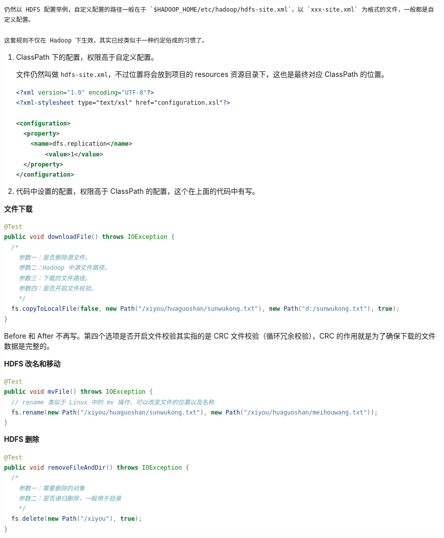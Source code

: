     仍然以 HDFS 配置举例，自定义配置的路径一般在于 `$HADOOP_HOME/etc/hadoop/hdfs-site.xml`，以 `xxx-site.xml` 为格式的文件，一般都是自定义配置。

    这套规则不仅在 Hadoop 下生效，其实已经类似于一种约定俗成的习惯了。

1. ClassPath 下的配置，权限高于自定义配置。

    文件仍然叫做 `hdfs-site.xml`，不过位置将会放到项目的 resources 资源目录下，这也是最终对应 ClassPath 的位置。

    ```xml
    <?xml version="1.0" encoding="UTF-8"?>
    <?xml-stylesheet type="text/xsl" href="configuration.xsl"?>

    <configuration>
      <property>
        <name>dfs.replication</name>
            <value>1</value>
      </property>
    </configuration>
    ```

1. 代码中设置的配置，权限高于 ClassPath 的配置，这个在上面的代码中有写。

**文件下载**

```java
@Test
public void downloadFile() throws IOException {
  /*
    参数一：是否删除源文件。
    参数二：Hadoop 中源文件路径。
    参数三：下载的文件路径。
    参数四：是否开启文件校验。
    */
  fs.copyToLocalFile(false, new Path("/xiyou/huaguoshan/sunwukong.txt"), new Path("d:/sunwukong.txt"), true);
}
```

Before 和 After 不再写。第四个选项是否开启文件校验其实指的是 CRC 文件校验（循环冗余校验），CRC 的作用就是为了确保下载的文件数据是完整的。

**HDFS 改名和移动**

```java
@Test
public void mvFile() throws IOException {
  // rename 类似于 Linux 中的 mv 操作，可以改变文件的位置以及名称
  fs.rename(new Path("/xiyou/huaguoshan/sunwukong.txt"), new Path("/xiyou/huaguoshan/meihouwang.txt"));
}
```

**HDFS 删除**

```java
@Test
public void removeFileAndDir() throws IOException {
  /*
    参数一：需要删除的对象
    参数二：是否递归删除，一般用于目录
    */
  fs.delete(new Path("/xiyou"), true);
}
```
